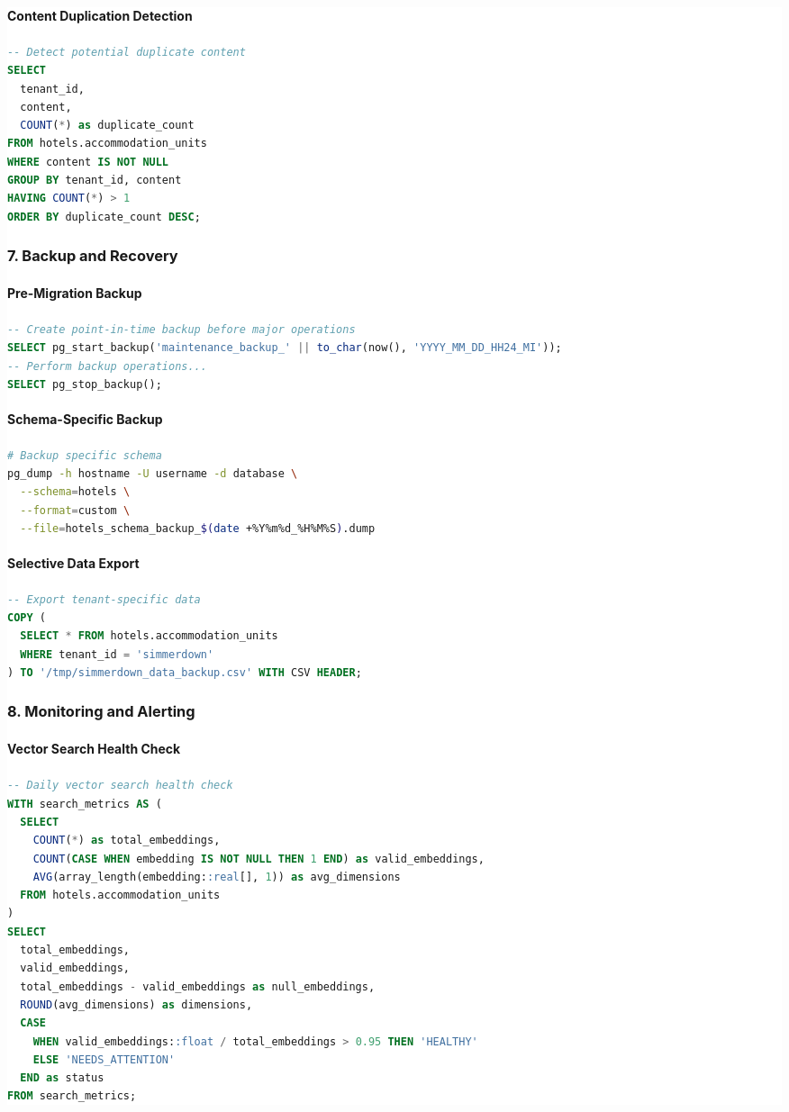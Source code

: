 #### Content Duplication Detection
```sql
-- Detect potential duplicate content
SELECT
  tenant_id,
  content,
  COUNT(*) as duplicate_count
FROM hotels.accommodation_units
WHERE content IS NOT NULL
GROUP BY tenant_id, content
HAVING COUNT(*) > 1
ORDER BY duplicate_count DESC;
```

### 7. Backup and Recovery

#### Pre-Migration Backup
```sql
-- Create point-in-time backup before major operations
SELECT pg_start_backup('maintenance_backup_' || to_char(now(), 'YYYY_MM_DD_HH24_MI'));
-- Perform backup operations...
SELECT pg_stop_backup();
```

#### Schema-Specific Backup
```bash
# Backup specific schema
pg_dump -h hostname -U username -d database \
  --schema=hotels \
  --format=custom \
  --file=hotels_schema_backup_$(date +%Y%m%d_%H%M%S).dump
```

#### Selective Data Export
```sql
-- Export tenant-specific data
COPY (
  SELECT * FROM hotels.accommodation_units
  WHERE tenant_id = 'simmerdown'
) TO '/tmp/simmerdown_data_backup.csv' WITH CSV HEADER;
```

### 8. Monitoring and Alerting

#### Vector Search Health Check
```sql
-- Daily vector search health check
WITH search_metrics AS (
  SELECT
    COUNT(*) as total_embeddings,
    COUNT(CASE WHEN embedding IS NOT NULL THEN 1 END) as valid_embeddings,
    AVG(array_length(embedding::real[], 1)) as avg_dimensions
  FROM hotels.accommodation_units
)
SELECT
  total_embeddings,
  valid_embeddings,
  total_embeddings - valid_embeddings as null_embeddings,
  ROUND(avg_dimensions) as dimensions,
  CASE
    WHEN valid_embeddings::float / total_embeddings > 0.95 THEN 'HEALTHY'
    ELSE 'NEEDS_ATTENTION'
  END as status
FROM search_metrics;
```